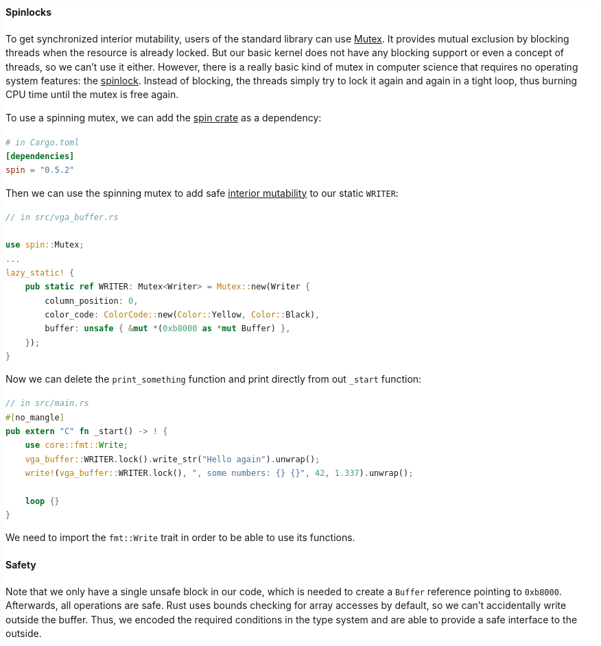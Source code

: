 #### Spinlocks

To get synchronized interior mutability, users of the standard library can use [Mutex](https://doc.rust-lang.org/nightly/std/sync/struct.Mutex.html). It provides mutual exclusion by blocking threads when the resource is already locked. But our basic kernel does not have any blocking support or even a concept of threads, so we can’t use it either. However, there is a really basic kind of mutex in computer science that requires no operating system features: the [spinlock](https://en.wikipedia.org/wiki/Spinlock). Instead of blocking, the threads simply try to lock it again and again in a tight loop, thus burning CPU time until the mutex is free again.

To use a spinning mutex, we can add the [spin crate](https://crates.io/crates/spin) as a dependency:
```toml
# in Cargo.toml
[dependencies]
spin = "0.5.2"
```

Then we can use the spinning mutex to add safe [interior mutability](https://doc.rust-lang.org/book/ch15-05-interior-mutability.html) to our static `WRITER`:
```rust
// in src/vga_buffer.rs

use spin::Mutex;
...
lazy_static! {
    pub static ref WRITER: Mutex<Writer> = Mutex::new(Writer {
        column_position: 0,
        color_code: ColorCode::new(Color::Yellow, Color::Black),
        buffer: unsafe { &mut *(0xb8000 as *mut Buffer) },
    });
}
```

Now we can delete the `print_something` function and print directly from out `_start` function:
```rust
// in src/main.rs
#[no_mangle]
pub extern "C" fn _start() -> ! {
    use core::fmt::Write;
    vga_buffer::WRITER.lock().write_str("Hello again").unwrap();
    write!(vga_buffer::WRITER.lock(), ", some numbers: {} {}", 42, 1.337).unwrap();

    loop {}
}
```

We need to import the `fmt::Write` trait in order to be able to use its functions.

#### Safety

Note that we only have a single unsafe block in our code, which is needed to create a `Buffer` reference pointing to `0xb8000`. Afterwards, all operations are safe. Rust uses bounds checking for array accesses by default, so we can’t accidentally write outside the buffer. Thus, we encoded the required conditions in the type system and are able to provide a safe interface to the outside.
